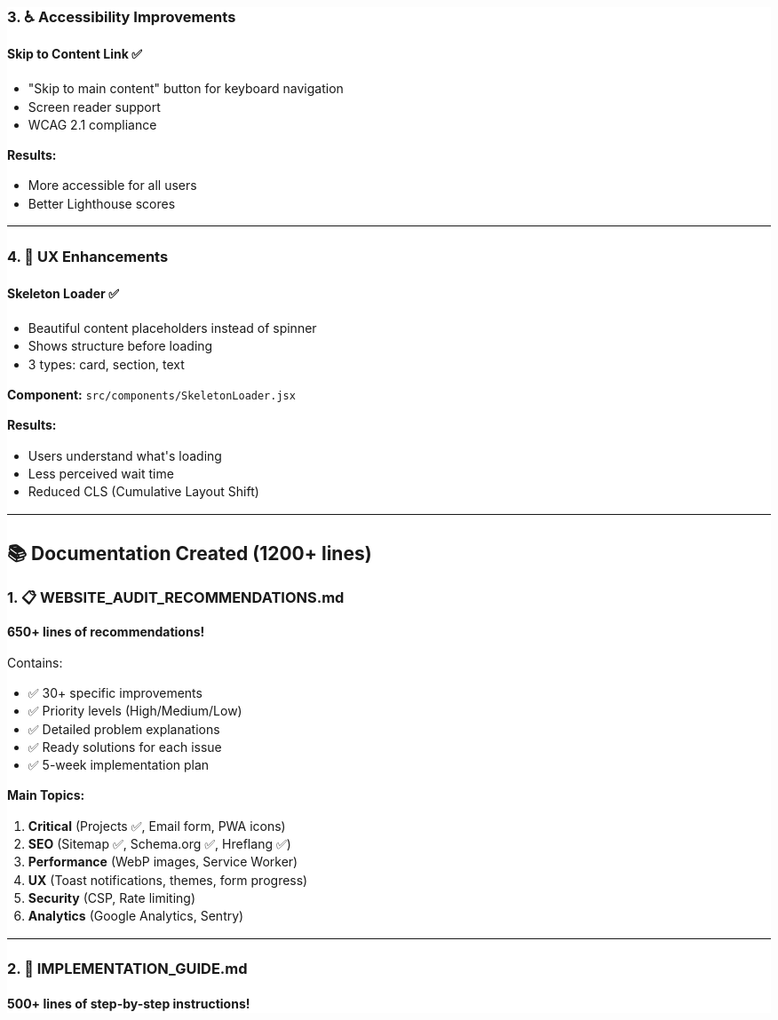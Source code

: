 
### 3. ♿ Accessibility Improvements

#### Skip to Content Link ✅
- "Skip to main content" button for keyboard navigation
- Screen reader support
- WCAG 2.1 compliance

**Results:**
- More accessible for all users
- Better Lighthouse scores

---

### 4. 🎨 UX Enhancements

#### Skeleton Loader ✅
- Beautiful content placeholders instead of spinner
- Shows structure before loading
- 3 types: card, section, text

**Component:** `src/components/SkeletonLoader.jsx`

**Results:**
- Users understand what's loading
- Less perceived wait time
- Reduced CLS (Cumulative Layout Shift)

---

## 📚 Documentation Created (1200+ lines)

### 1. 📋 WEBSITE_AUDIT_RECOMMENDATIONS.md
**650+ lines of recommendations!**

Contains:
- ✅ 30+ specific improvements
- ✅ Priority levels (High/Medium/Low)
- ✅ Detailed problem explanations
- ✅ Ready solutions for each issue
- ✅ 5-week implementation plan

**Main Topics:**
1. **Critical** (Projects ✅, Email form, PWA icons)
2. **SEO** (Sitemap ✅, Schema.org ✅, Hreflang ✅)
3. **Performance** (WebP images, Service Worker)
4. **UX** (Toast notifications, themes, form progress)
5. **Security** (CSP, Rate limiting)
6. **Analytics** (Google Analytics, Sentry)

---

### 2. 📖 IMPLEMENTATION_GUIDE.md
**500+ lines of step-by-step instructions!**

